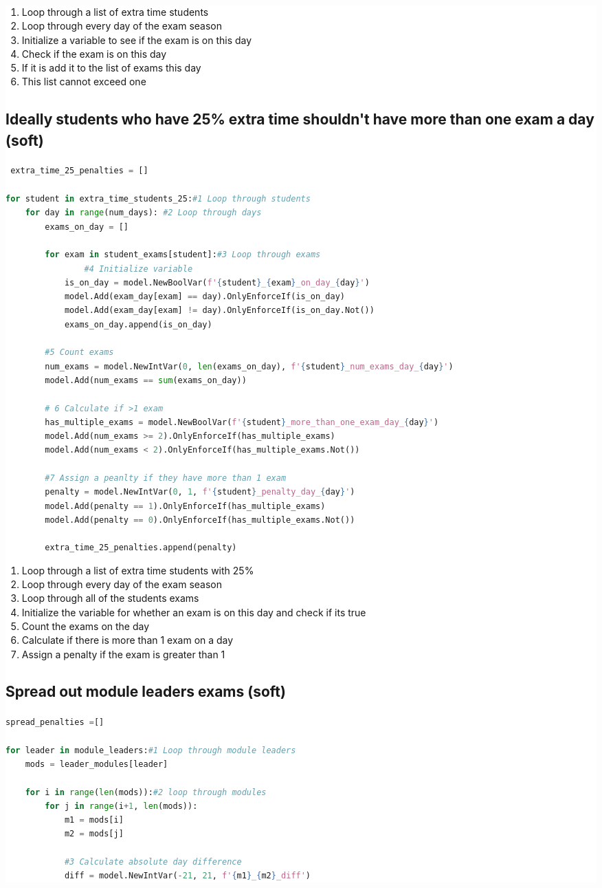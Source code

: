 1. Loop through a list of extra time students
2. Loop through every day of the exam season
3. Initialize a variable to see if the exam is on this day
4. Check if the exam is on this day
5. If it is add it to the list of exams this day
6. This list cannot exceed one

## Ideally students who have 25% extra time shouldn't have more than one exam a day (soft)

```python
 extra_time_25_penalties = []

for student in extra_time_students_25:#1 Loop through students
    for day in range(num_days): #2 Loop through days
        exams_on_day = []

        for exam in student_exams[student]:#3 Loop through exams
		        #4 Initialize variable
            is_on_day = model.NewBoolVar(f'{student}_{exam}_on_day_{day}')
            model.Add(exam_day[exam] == day).OnlyEnforceIf(is_on_day)
            model.Add(exam_day[exam] != day).OnlyEnforceIf(is_on_day.Not())
            exams_on_day.append(is_on_day)

        #5 Count exams
        num_exams = model.NewIntVar(0, len(exams_on_day), f'{student}_num_exams_day_{day}')
        model.Add(num_exams == sum(exams_on_day))

        # 6 Calculate if >1 exam
        has_multiple_exams = model.NewBoolVar(f'{student}_more_than_one_exam_day_{day}')
        model.Add(num_exams >= 2).OnlyEnforceIf(has_multiple_exams)
        model.Add(num_exams < 2).OnlyEnforceIf(has_multiple_exams.Not())

        #7 Assign a peanlty if they have more than 1 exam
        penalty = model.NewIntVar(0, 1, f'{student}_penalty_day_{day}')
        model.Add(penalty == 1).OnlyEnforceIf(has_multiple_exams)
        model.Add(penalty == 0).OnlyEnforceIf(has_multiple_exams.Not())

        extra_time_25_penalties.append(penalty)
```

1. Loop through a list of extra time students with 25%
2. Loop through every day of the exam season
3. Loop through all of the students exams
4. Initialize the variable for whether an exam is on this day and check if its true
5. Count the exams on the day 
6. Calculate if there is more than 1 exam on a day
7. Assign a penalty if the exam is greater than 1

## Spread out module leaders exams (soft)

```python
spread_penalties =[]

for leader in module_leaders:#1 Loop through module leaders
    mods = leader_modules[leader]
    
    for i in range(len(mods)):#2 loop through modules
        for j in range(i+1, len(mods)):
            m1 = mods[i]
            m2 = mods[j]

            #3 Calculate absolute day difference
            diff = model.NewIntVar(-21, 21, f'{m1}_{m2}_diff')
```